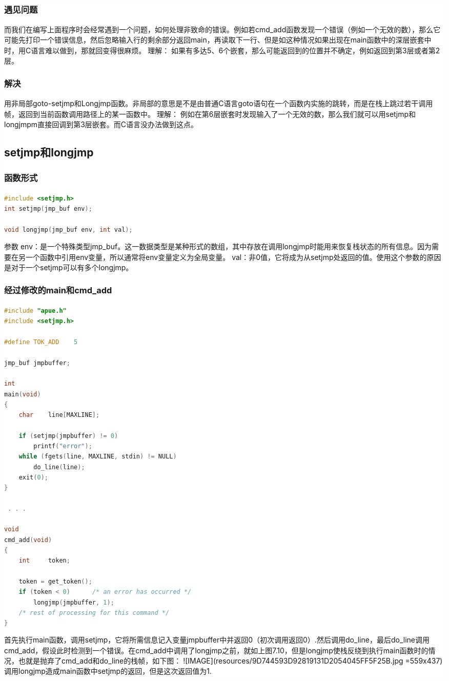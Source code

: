 ### 遇见问题
而我们在编写上面程序时会经常遇到一个问题，如何处理非致命的错误。例如若cmd_add函数发现一个错误（例如一个无效的数），那么它可能先打印一个错误信息，然后忽略输入行的剩余部分返回main，再读取下一行、但是如这种情况如果出现在main函数中的深层嵌套中时，用C语言难以做到，那就回变得很麻烦。
理解：
如果有多达5、6个嵌套，那么可能返回到的位置并不确定，例如返回到第3层或者第2层。
### 解决
用非局部goto-setjmp和Longjmp函数。非局部的意思是不是由普通C语言goto语句在一个函数内实施的跳转，而是在栈上跳过若干调用帧，返回到当前函数调用路径上的某一函数中。
理解：
例如在第6层嵌套时发现输入了一个无效的数，那么我们就可以用setjmp和longjmpm直接回调到第3层嵌套。而C语言没办法做到这点。

## setjmp和longjmp
### 函数形式
```c
#include <setjmp.h>
int setjmp(jmp_buf env);

void longjmp(jmp_buf env, int val);
```
参数
env：是一个特殊类型jmp_buf。这一数据类型是某种形式的数组，其中存放在调用longjmp时能用来恢复栈状态的所有信息。因为需要在另一个函数中引用env变量，所以通常将env变量定义为全局变量。
val：非0值，它将成为从setjmp处返回的值。使用这个参数的原因是对于一个setjmp可以有多个longjmp。

### 经过修改的main和cmd_add
```c
#include "apue.h"
#include <setjmp.h>

#define	TOK_ADD	   5

jmp_buf	jmpbuffer;

int
main(void)
{
	char	line[MAXLINE];

	if (setjmp(jmpbuffer) != 0)
		printf("error");
	while (fgets(line, MAXLINE, stdin) != NULL)
		do_line(line);
	exit(0);
}

 . . .

void
cmd_add(void)
{
	int		token;

	token = get_token();
	if (token < 0)		/* an error has occurred */
		longjmp(jmpbuffer, 1);
	/* rest of processing for this command */
}
```
首先执行main函数，调用setjmp，它将所需信息记入变量jmpbuffer中并返回0（初次调用返回0）.然后调用do_line，最后do_line调用cmd_add，假设此时检测到一个错误。在cmd_add中调用了longjmp之前，就如上图7.10，但是longjmp使栈反绕到执行main函数时的情况，也就是抛弃了cmd_add和do_line的栈帧，如下图：
![IMAGE](resources/9D744593D92819131D2054045FF5F25B.jpg =559x437)
调用longjmp造成main函数中setjmp的返回，但是这次返回值为1.